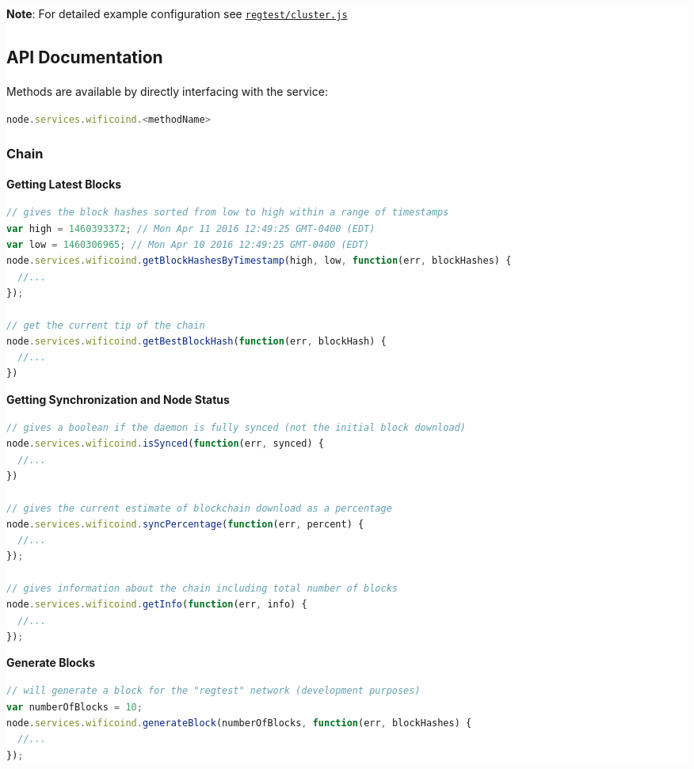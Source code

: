 **Note**: For detailed example configuration see [`regtest/cluster.js`](regtest/cluster.js)


## API Documentation
Methods are available by directly interfacing with the service:

```js
node.services.wificoind.<methodName>
```

### Chain

**Getting Latest Blocks**

```js
// gives the block hashes sorted from low to high within a range of timestamps
var high = 1460393372; // Mon Apr 11 2016 12:49:25 GMT-0400 (EDT)
var low = 1460306965; // Mon Apr 10 2016 12:49:25 GMT-0400 (EDT)
node.services.wificoind.getBlockHashesByTimestamp(high, low, function(err, blockHashes) {
  //...
});

// get the current tip of the chain
node.services.wificoind.getBestBlockHash(function(err, blockHash) {
  //...
})
```

**Getting Synchronization and Node Status**

```js
// gives a boolean if the daemon is fully synced (not the initial block download)
node.services.wificoind.isSynced(function(err, synced) {
  //...
})

// gives the current estimate of blockchain download as a percentage
node.services.wificoind.syncPercentage(function(err, percent) {
  //...
});

// gives information about the chain including total number of blocks
node.services.wificoind.getInfo(function(err, info) {
  //...
});
```

**Generate Blocks**

```js
// will generate a block for the "regtest" network (development purposes)
var numberOfBlocks = 10;
node.services.wificoind.generateBlock(numberOfBlocks, function(err, blockHashes) {
  //...
});
```
